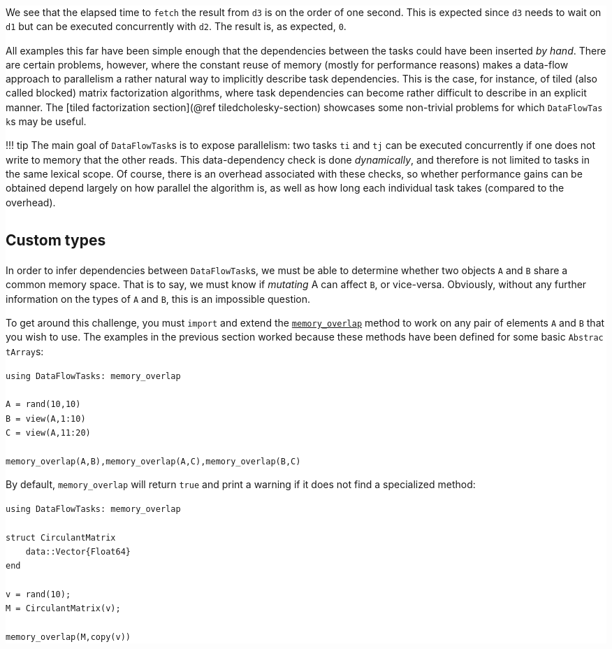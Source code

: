 We see that the elapsed time to `fetch` the result from `d3` is on the order of
one second. This is expected since `d3` needs to wait on `d1` but can be
executed concurrently with `d2`. The result is, as expected, `0`.

All examples this far have been simple enough that the dependencies between the
tasks could have been inserted *by hand*. There are certain problems, however,
where the constant reuse of memory (mostly for performance reasons) makes a
data-flow approach to parallelism a rather natural way to implicitly describe
task dependencies. This is the case, for instance, of tiled (also called
blocked) matrix factorization algorithms, where task dependencies can become
rather difficult to describe in an explicit manner. The [tiled factorization section](@ref
tiledcholesky-section) showcases some non-trivial problems for which
`DataFlowTask`s may be useful.

!!! tip
    The main goal of `DataFlowTask`s is to expose parallelism: two tasks `ti`
    and `tj` can be executed concurrently if one does not write to memory that
    the other reads. This data-dependency check is done *dynamically*, and
    therefore is not limited to tasks in the same lexical scope. Of course,
    there is an overhead associated with these checks, so whether performance
    gains can be obtained depend largely on how parallel the algorithm is, as
    well as how long each individual task takes (compared to the overhead).

## Custom types

In order to infer dependencies between `DataFlowTask`s, we must be able to
determine whether two objects `A` and `B` share a common memory space. That is
to say, we must know if *mutating* A can affect `B`, or vice-versa.
Obviously, without any further information on the types of `A` and `B`, this is
an impossible question.

To get around this challenge, you must `import` and extend the
[`memory_overlap`](@ref) method to work on any pair of elements `A` and `B` that
you wish to use. The examples in the previous section worked because
these methods have been defined for some basic `AbstractArray`s:

```@example
using DataFlowTasks: memory_overlap

A = rand(10,10)
B = view(A,1:10)
C = view(A,11:20)

memory_overlap(A,B),memory_overlap(A,C),memory_overlap(B,C)
```

By default, `memory_overlap` will return `true` and print a warning if it does
not find a specialized method:

```@repl memory-overlap
using DataFlowTasks: memory_overlap

struct CirculantMatrix
    data::Vector{Float64}
end

v = rand(10);
M = CirculantMatrix(v);

memory_overlap(M,copy(v))
```
